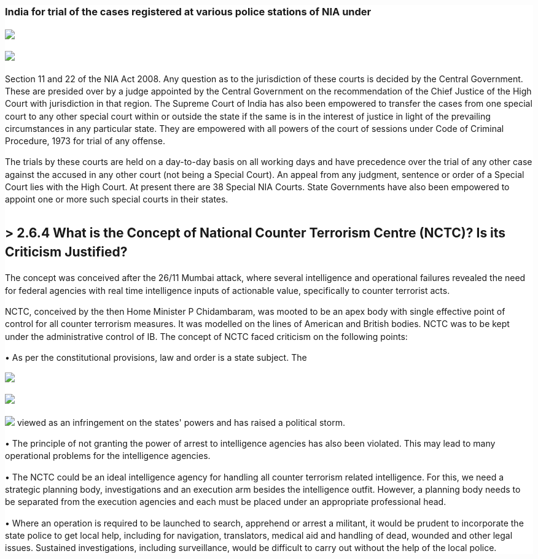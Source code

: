 ### India for trial of the cases registered at various police stations of NIA under

![](0__page_16_Picture_13.jpeg)

![](0__page_16_Picture_14.jpeg)

Section 11 and 22 of the NIA Act 2008. Any question as to the jurisdiction of these courts is decided by the Central Government. These are presided over by a judge appointed by the Central Government on the recommendation of the Chief Justice of the High Court with jurisdiction in that region. The Supreme Court of India has also been empowered to transfer the cases from one special court to any other special court within or outside the state if the same is in the interest of justice in light of the prevailing circumstances in any particular state. They are empowered with all powers of the court of sessions under Code of Criminal Procedure, 1973 for trial of any offense.

The trials by these courts are held on a day-to-day basis on all working days and have precedence over the trial of any other case against the accused in any other court (not being a Special Court). An appeal from any judgment, sentence or order of a Special Court lies with the High Court. At present there are 38 Special NIA Courts. State Governments have also been empowered to appoint one or more such special courts in their states.

## > 2.6.4 What is the Concept of National Counter **Terrorism Centre (NCTC)? Is its Criticism Justified?**

The concept was conceived after the 26/11 Mumbai attack, where several intelligence and operational failures revealed the need for federal agencies with real time intelligence inputs of actionable value, specifically to counter terrorist acts.

NCTC, conceived by the then Home Minister P Chidambaram, was mooted to be an apex body with single effective point of control for all counter terrorism measures. It was modelled on the lines of American and British bodies. NCTC was to be kept under the administrative control of IB. The concept of NCTC faced criticism on the following points:

• As per the constitutional provisions, law and order is a state subject. The

![](0__page_17_Figure_7.jpeg)

![](0__page_17_Picture_8.jpeg)

![](0__page_17_Picture_9.jpeg)
viewed as an infringement on the states' powers and has raised a political storm.

• The principle of not granting the power of arrest to intelligence agencies has also been violated. This may lead to many operational problems for the intelligence agencies.

• The NCTC could be an ideal intelligence agency for handling all counter terrorism related intelligence. For this, we need a strategic planning body, investigations and an execution arm besides the intelligence outfit. However, a planning body needs to be separated from the execution agencies and each must be placed under an appropriate professional head.

• Where an operation is required to be launched to search, apprehend or arrest a militant, it would be prudent to incorporate the state police to get local help, including for navigation, translators, medical aid and handling of dead, wounded and other legal issues. Sustained investigations, including surveillance, would be difficult to carry out without the help of the local police.
